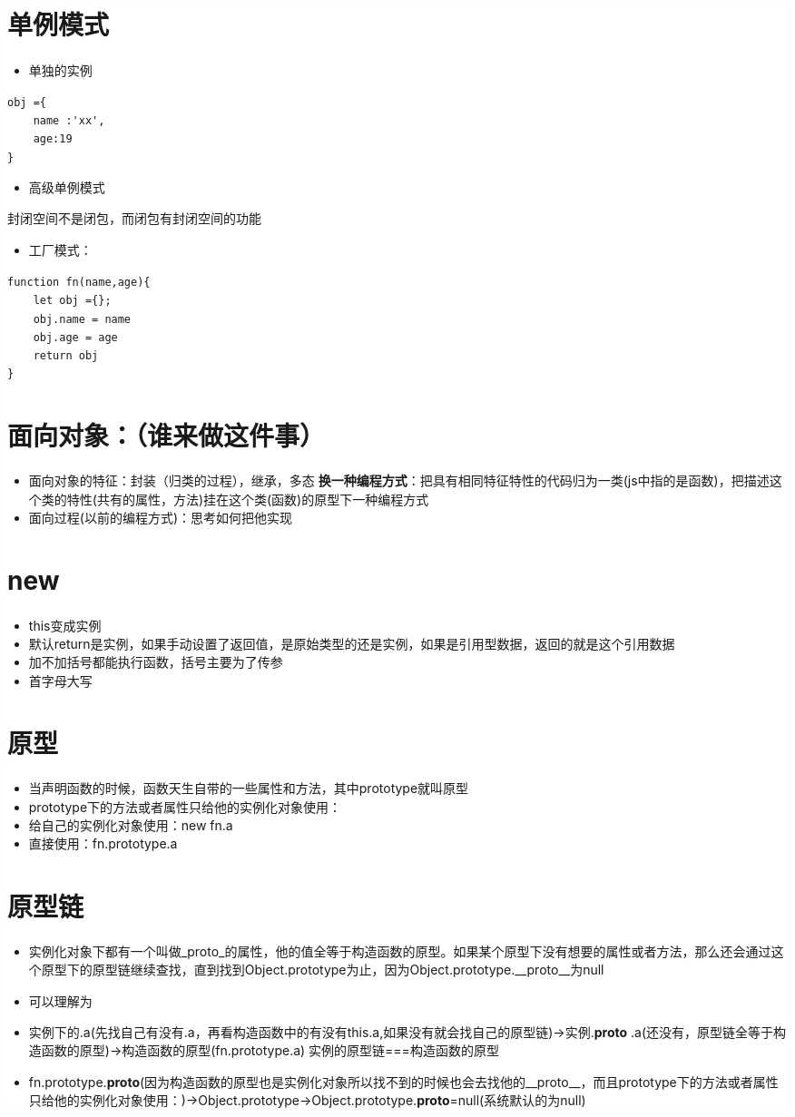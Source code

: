 # 单例模式
- 单独的实例
```
obj ={
    name :'xx',
    age:19
}
```
- 高级单例模式
 

 封闭空间不是闭包，而闭包有封闭空间的功能
- 工厂模式：
```
function fn(name,age){
    let obj ={};
    obj.name = name
    obj.age = age 
    return obj
}
```
# 面向对象：（谁来做这件事）
- 面向对象的特征：封装（归类的过程），继承，多态
**换一种编程方式**：把具有相同特征特性的代码归为一类(js中指的是函数)，把描述这个类的特性(共有的属性，方法)挂在这个类(函数)的原型下一种编程方式
- 面向过程(以前的编程方式)：思考如何把他实现
# new
- this变成实例
- 默认return是实例，如果手动设置了返回值，是原始类型的还是实例，如果是引用型数据，返回的就是这个引用数据
- 加不加括号都能执行函数，括号主要为了传参
- 首字母大写
# 原型
- 当声明函数的时候，函数天生自带的一些属性和方法，其中prototype就叫原型
- prototype下的方法或者属性只给他的实例化对象使用：
 - 给自己的实例化对象使用：new fn.a
 - 直接使用：fn.prototype.a
# 原型链
- 实例化对象下都有一个叫做_proto_的属性，他的值全等于构造函数的原型。如果某个原型下没有想要的属性或者方法，那么还会通过这个原型下的原型链继续查找，直到找到Object.prototype为止，因为Object.prototype.__proto__为null

- 可以理解为
 - 实例下的.a(先找自己有没有.a，再看构造函数中的有没有this.a,如果没有就会找自己的原型链)->实例.__proto__ .a(还没有，原型链全等于构造函数的原型)->构造函数的原型(fn.prototype.a)
 实例的原型链===构造函数的原型


 - fn.prototype.__proto__(因为构造函数的原型也是实例化对象所以找不到的时候也会去找他的__proto__，而且prototype下的方法或者属性只给他的实例化对象使用：)->Object.prototype->Object.prototype.__proto__=null(系统默认的为null)
